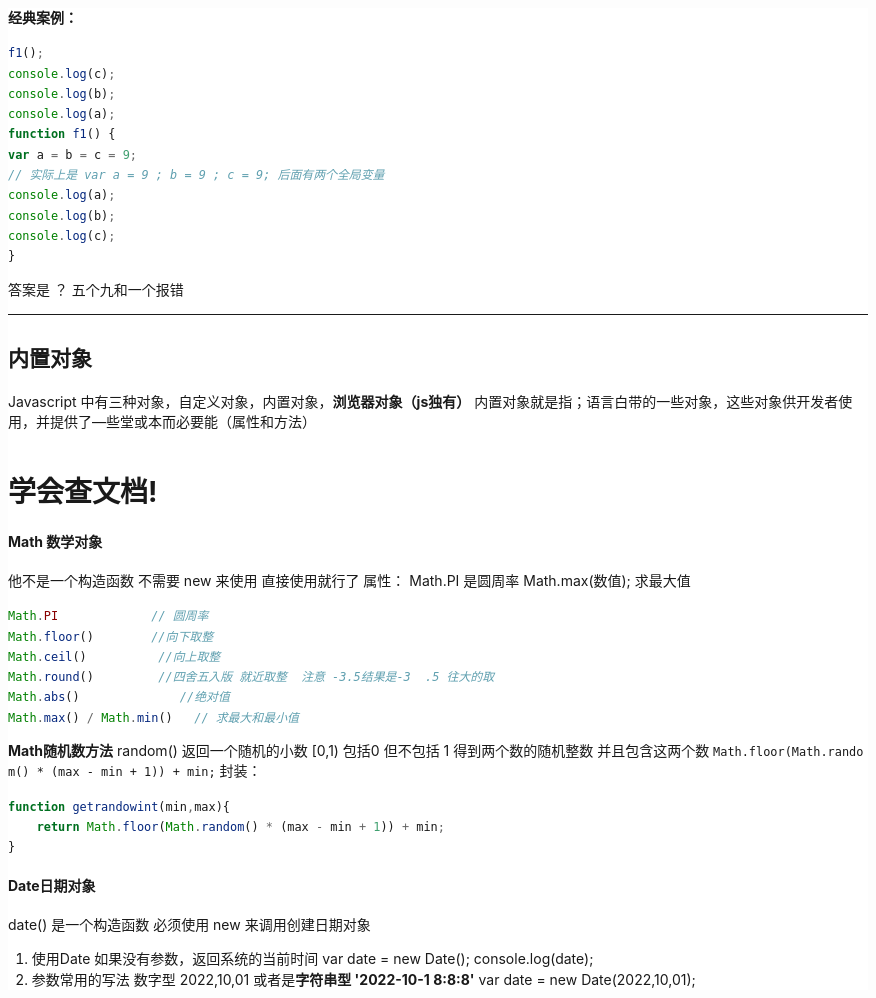 **经典案例：**
```javascript
f1();
console.log(c);
console.log(b);
console.log(a);
function f1() {
var a = b = c = 9;
// 实际上是 var a = 9 ; b = 9 ; c = 9; 后面有两个全局变量
console.log(a);             
console.log(b);
console.log(c);
}

```
答案是 ？  五个九和一个报错

---

## 内置对象
Javascript 中有三种对象，自定义对象，内置对象，**浏览器对象（js独有）**
内置对象就是指；语言白带的一些对象，这些对象供开发者使用，并提供了—些堂或本而必要能（属性和方法）
# 学会查文档!

#### Math 数学对象
他不是一个构造函数 不需要 new 来使用 直接使用就行了
属性： Math.PI 是圆周率
      Math.max(数值);  求最大值
```javascript
Math.PI             // 圆周率
Math.floor()        //向下取整
Math.ceil()          //向上取整
Math.round()         //四舍五入版 就近取整  注意 -3.5结果是-3  .5 往大的取
Math.abs()              //绝对值
Math.max() / Math.min()   // 求最大和最小值

```
**Math随机数方法**
random()  返回一个随机的小数 [0,1) 包括0 但不包括 1 
得到两个数的随机整数 并且包含这两个数
`Math.floor(Math.random() * (max - min + 1)) + min;`
封装：
```javascript
function getrandowint(min,max){
    return Math.floor(Math.random() * (max - min + 1)) + min; 
}
```
#### Date日期对象
date() 是一个构造函数 必须使用 new 来调用创建日期对象
1. 使用Date   如果没有参数，返回系统的当前时间
    var date = new Date();
    console.log(date);
2. 参数常用的写法 数字型 2022,10,01   或者是**字符串型 '2022-10-1 8:8:8'**
   var  date = new Date(2022,10,01);
